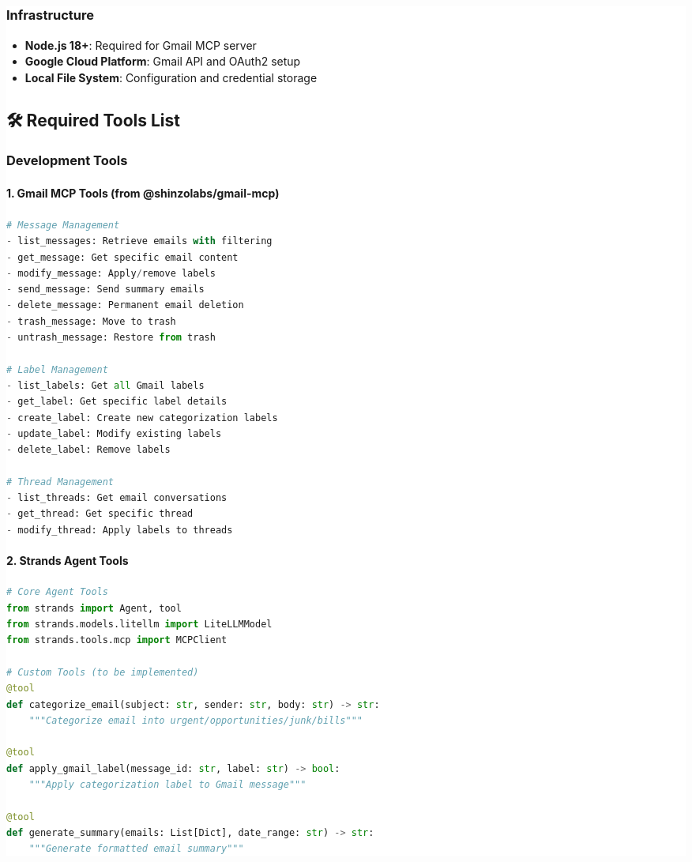 ### Infrastructure
- **Node.js 18+**: Required for Gmail MCP server
- **Google Cloud Platform**: Gmail API and OAuth2 setup
- **Local File System**: Configuration and credential storage

## 🛠️ Required Tools List

### Development Tools

#### 1. Gmail MCP Tools (from @shinzolabs/gmail-mcp)
```python
# Message Management
- list_messages: Retrieve emails with filtering
- get_message: Get specific email content
- modify_message: Apply/remove labels
- send_message: Send summary emails
- delete_message: Permanent email deletion
- trash_message: Move to trash
- untrash_message: Restore from trash

# Label Management  
- list_labels: Get all Gmail labels
- get_label: Get specific label details
- create_label: Create new categorization labels
- update_label: Modify existing labels
- delete_label: Remove labels

# Thread Management
- list_threads: Get email conversations
- get_thread: Get specific thread
- modify_thread: Apply labels to threads
```

#### 2. Strands Agent Tools
```python
# Core Agent Tools
from strands import Agent, tool
from strands.models.litellm import LiteLLMModel
from strands.tools.mcp import MCPClient

# Custom Tools (to be implemented)
@tool
def categorize_email(subject: str, sender: str, body: str) -> str:
    """Categorize email into urgent/opportunities/junk/bills"""
    
@tool  
def apply_gmail_label(message_id: str, label: str) -> bool:
    """Apply categorization label to Gmail message"""
    
@tool
def generate_summary(emails: List[Dict], date_range: str) -> str:
    """Generate formatted email summary"""
```
